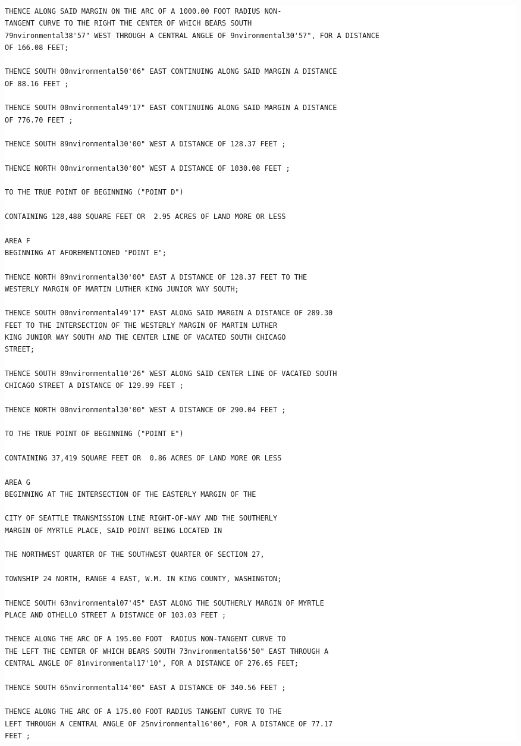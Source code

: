     THENCE ALONG SAID MARGIN ON THE ARC OF A 1000.00 FOOT RADIUS NON-  
    TANGENT CURVE TO THE RIGHT THE CENTER OF WHICH BEARS SOUTH  
    79nvironmental38'57" WEST THROUGH A CENTRAL ANGLE OF 9nvironmental30'57", FOR A DISTANCE  
    OF 166.08 FEET;  
  
    THENCE SOUTH 00nvironmental50'06" EAST CONTINUING ALONG SAID MARGIN A DISTANCE  
    OF 88.16 FEET ;  
  
    THENCE SOUTH 00nvironmental49'17" EAST CONTINUING ALONG SAID MARGIN A DISTANCE  
    OF 776.70 FEET ;  
  
    THENCE SOUTH 89nvironmental30'00" WEST A DISTANCE OF 128.37 FEET ;  
  
    THENCE NORTH 00nvironmental30'00" WEST A DISTANCE OF 1030.08 FEET ;  
  
    TO THE TRUE POINT OF BEGINNING ("POINT D")  
  
    CONTAINING 128,488 SQUARE FEET OR  2.95 ACRES OF LAND MORE OR LESS  
  
    AREA F  
    BEGINNING AT AFOREMENTIONED "POINT E";  
  
    THENCE NORTH 89nvironmental30'00" EAST A DISTANCE OF 128.37 FEET TO THE  
    WESTERLY MARGIN OF MARTIN LUTHER KING JUNIOR WAY SOUTH;  
  
    THENCE SOUTH 00nvironmental49'17" EAST ALONG SAID MARGIN A DISTANCE OF 289.30  
    FEET TO THE INTERSECTION OF THE WESTERLY MARGIN OF MARTIN LUTHER  
    KING JUNIOR WAY SOUTH AND THE CENTER LINE OF VACATED SOUTH CHICAGO  
    STREET;  
  
    THENCE SOUTH 89nvironmental10'26" WEST ALONG SAID CENTER LINE OF VACATED SOUTH  
    CHICAGO STREET A DISTANCE OF 129.99 FEET ;  
  
    THENCE NORTH 00nvironmental30'00" WEST A DISTANCE OF 290.04 FEET ;  
  
    TO THE TRUE POINT OF BEGINNING ("POINT E")  
  
    CONTAINING 37,419 SQUARE FEET OR  0.86 ACRES OF LAND MORE OR LESS  
  
    AREA G  
    BEGINNING AT THE INTERSECTION OF THE EASTERLY MARGIN OF THE  
  
    CITY OF SEATTLE TRANSMISSION LINE RIGHT-OF-WAY AND THE SOUTHERLY  
    MARGIN OF MYRTLE PLACE, SAID POINT BEING LOCATED IN  
  
    THE NORTHWEST QUARTER OF THE SOUTHWEST QUARTER OF SECTION 27,  
  
    TOWNSHIP 24 NORTH, RANGE 4 EAST, W.M. IN KING COUNTY, WASHINGTON;  
  
    THENCE SOUTH 63nvironmental07'45" EAST ALONG THE SOUTHERLY MARGIN OF MYRTLE  
    PLACE AND OTHELLO STREET A DISTANCE OF 103.03 FEET ;  
  
    THENCE ALONG THE ARC OF A 195.00 FOOT  RADIUS NON-TANGENT CURVE TO  
    THE LEFT THE CENTER OF WHICH BEARS SOUTH 73nvironmental56'50" EAST THROUGH A  
    CENTRAL ANGLE OF 81nvironmental17'10", FOR A DISTANCE OF 276.65 FEET;  
  
    THENCE SOUTH 65nvironmental14'00" EAST A DISTANCE OF 340.56 FEET ;  
  
    THENCE ALONG THE ARC OF A 175.00 FOOT RADIUS TANGENT CURVE TO THE  
    LEFT THROUGH A CENTRAL ANGLE OF 25nvironmental16'00", FOR A DISTANCE OF 77.17  
    FEET ;  
  